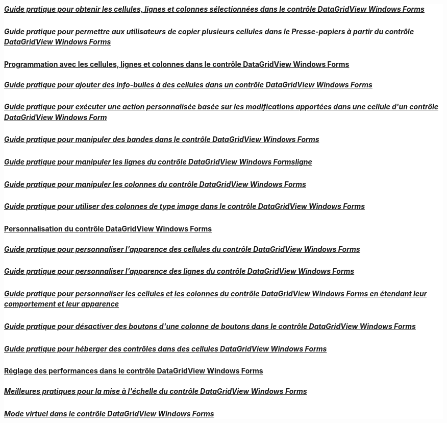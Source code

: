 ##### [Guide pratique pour obtenir les cellules, lignes et colonnes sélectionnées dans le contrôle DataGridView Windows Forms](selected-cells-rows-and-columns-datagridview.md)
##### [Guide pratique pour permettre aux utilisateurs de copier plusieurs cellules dans le Presse-papiers à partir du contrôle DataGridView Windows Forms](enable-users-to-copy-multiple-cells-to-the-clipboard-datagridview.md)
#### [Programmation avec les cellules, lignes et colonnes dans le contrôle DataGridView Windows Forms](programming-with-cells-rows-and-columns-in-the-datagrid.md)
##### [Guide pratique pour ajouter des info-bulles à des cellules dans un contrôle DataGridView Windows Forms](add-tooltips-to-individual-cells-in-a-wf-datagridview-control.md)
##### [Guide pratique pour exécuter une action personnalisée basée sur les modifications apportées dans une cellule d'un contrôle DataGridView Windows Form](perform-a-custom-action-based-on-changes-in-a-cell-of-a-datagrid.md)
##### [Guide pratique pour manipuler des bandes dans le contrôle DataGridView Windows Forms](how-to-manipulate-bands-in-the-windows-forms-datagridview-control.md)
##### [Guide pratique pour manipuler les lignes du contrôle DataGridView Windows Formsligne](how-to-manipulate-rows-in-the-windows-forms-datagridview-control.md)
##### [Guide pratique pour manipuler les colonnes du contrôle DataGridView Windows Forms](how-to-manipulate-columns-in-the-windows-forms-datagridview-control.md)
##### [Guide pratique pour utiliser des colonnes de type image dans le contrôle DataGridView Windows Forms](how-to-work-with-image-columns-in-the-windows-forms-datagridview-control.md)
#### [Personnalisation du contrôle DataGridView Windows Forms](customizing-the-windows-forms-datagridview-control.md)
##### [Guide pratique pour personnaliser l’apparence des cellules du contrôle DataGridView Windows Forms](customize-the-appearance-of-cells-in-the-datagrid.md)
##### [Guide pratique pour personnaliser l’apparence des lignes du contrôle DataGridView Windows Forms](customize-the-appearance-of-rows-in-the-datagrid.md)
##### [Guide pratique pour personnaliser les cellules et les colonnes du contrôle DataGridView Windows Forms en étendant leur comportement et leur apparence](customize-cells-and-columns-in-the-datagrid-by-extending-behavior.md)
##### [Guide pratique pour désactiver des boutons d'une colonne de boutons dans le contrôle DataGridView Windows Forms](disable-buttons-in-a-button-column-in-the-datagrid.md)
##### [Guide pratique pour héberger des contrôles dans des cellules DataGridView Windows Forms](how-to-host-controls-in-windows-forms-datagridview-cells.md)
#### [Réglage des performances dans le contrôle DataGridView Windows Forms](performance-tuning-in-the-windows-forms-datagridview-control.md)
##### [Meilleures pratiques pour la mise à l'échelle du contrôle DataGridView Windows Forms](best-practices-for-scaling-the-windows-forms-datagridview-control.md)
##### [Mode virtuel dans le contrôle DataGridView Windows Forms](virtual-mode-in-the-windows-forms-datagridview-control.md)